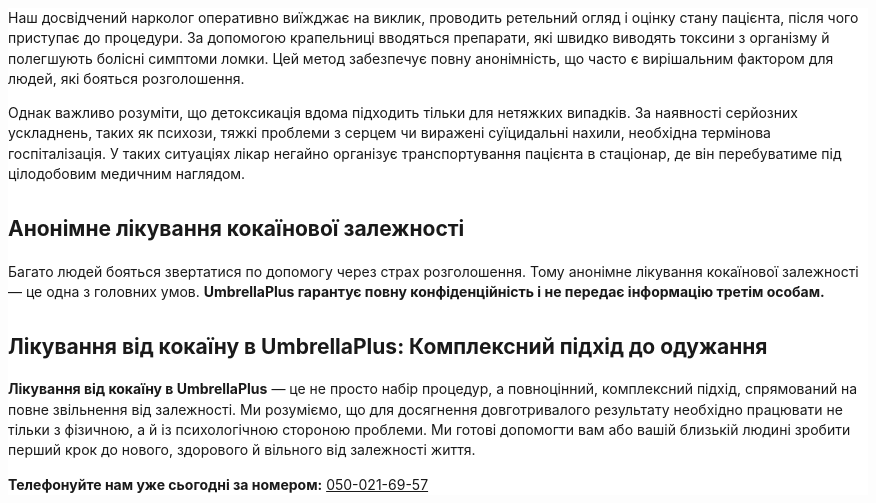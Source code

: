 Наш досвідчений нарколог оперативно виїжджає на виклик, проводить ретельний огляд і оцінку стану пацієнта, після чого приступає до процедури. За допомогою крапельниці вводяться препарати, які швидко виводять токсини з організму й полегшують болісні симптоми ломки. Цей метод забезпечує повну анонімність, що часто є вирішальним фактором для людей, які бояться розголошення.

Однак важливо розуміти, що детоксикація вдома підходить тільки для нетяжких випадків. За наявності серйозних ускладнень, таких як психози, тяжкі проблеми з серцем чи виражені суїцидальні нахили, необхідна термінова госпіталізація. У таких ситуаціях лікар негайно організує транспортування пацієнта в стаціонар, де він перебуватиме під цілодобовим медичним наглядом.

## Анонімне лікування кокаїнової залежності

Багато людей бояться звертатися по допомогу через страх розголошення. Тому анонімне лікування кокаїнової залежності — це одна з головних умов. **UmbrellaPlus гарантує повну конфіденційність і не передає інформацію третім особам.**

## Лікування від кокаїну в UmbrellaPlus: Комплексний підхід до одужання

**Лікування від кокаїну в UmbrellaPlus** — це не просто набір процедур, а повноцінний, комплексний підхід, спрямований на повне звільнення від залежності. Ми розуміємо, що для досягнення довготривалого результату необхідно працювати не тільки з фізичною, а й із психологічною стороною проблеми. Ми готові допомогти вам або вашій близькій людині зробити перший крок до нового, здорового й вільного від залежності життя.

**Телефонуйте нам уже сьогодні за номером:** [050-021-69-57](tel:0500216957)
